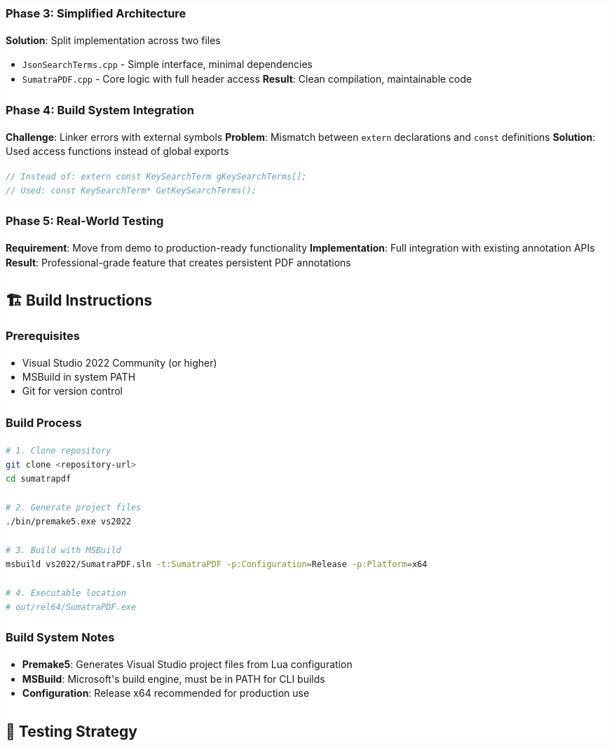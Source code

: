 ### Phase 3: Simplified Architecture
**Solution**: Split implementation across two files
- `JsonSearchTerms.cpp` - Simple interface, minimal dependencies
- `SumatraPDF.cpp` - Core logic with full header access
**Result**: Clean compilation, maintainable code

### Phase 4: Build System Integration  
**Challenge**: Linker errors with external symbols
**Problem**: Mismatch between `extern` declarations and `const` definitions
**Solution**: Used access functions instead of global exports
```cpp
// Instead of: extern const KeySearchTerm gKeySearchTerms[];
// Used: const KeySearchTerm* GetKeySearchTerms();
```

### Phase 5: Real-World Testing
**Requirement**: Move from demo to production-ready functionality
**Implementation**: Full integration with existing annotation APIs
**Result**: Professional-grade feature that creates persistent PDF annotations

## 🏗 Build Instructions

### Prerequisites
- Visual Studio 2022 Community (or higher)
- MSBuild in system PATH
- Git for version control

### Build Process
```bash
# 1. Clone repository
git clone <repository-url>
cd sumatrapdf

# 2. Generate project files  
./bin/premake5.exe vs2022

# 3. Build with MSBuild
msbuild vs2022/SumatraPDF.sln -t:SumatraPDF -p:Configuration=Release -p:Platform=x64

# 4. Executable location
# out/rel64/SumatraPDF.exe
```

### Build System Notes
- **Premake5**: Generates Visual Studio project files from Lua configuration
- **MSBuild**: Microsoft's build engine, must be in PATH for CLI builds
- **Configuration**: Release x64 recommended for production use

## 🧪 Testing Strategy
